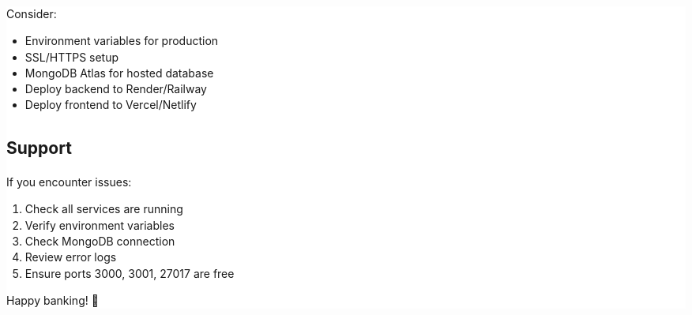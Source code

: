 Consider:
- Environment variables for production
- SSL/HTTPS setup
- MongoDB Atlas for hosted database
- Deploy backend to Render/Railway
- Deploy frontend to Vercel/Netlify

## Support

If you encounter issues:

1. Check all services are running
2. Verify environment variables
3. Check MongoDB connection
4. Review error logs
5. Ensure ports 3000, 3001, 27017 are free

Happy banking! 🏦
